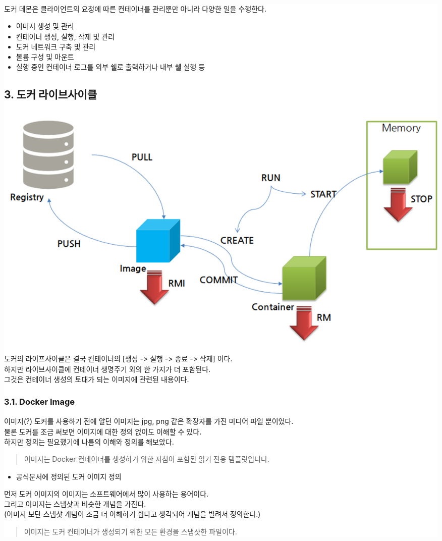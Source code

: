 도커 데몬은 클라이언트의 요청에 따른 컨테이너를 관리뿐만 아니라 다양한 일을 수행한다. 
- 이미지 생성 및 관리
- 컨테이너 생성, 실행, 삭제 및 관리
- 도커 네트워크 구축 및 관리
- 볼륨 구성 및 마운트
- 실행 중인 컨테이너 로그를 외부 쉘로 출력하거나 내부 쉘 실행 등

## 3. 도커 라이브사이클

![도커_라이프사이클](images/docker_life_cycle.png)

도커의 라이프사이클은 결국 컨테이너의 [생성 -> 실행 -> 종료 -> 삭제] 이다.  
하지만 라이브사이클에 컨테이너 생명주기 외의 한 가지가 더 포함된다.  
그것은 컨테이너 생성의 토대가 되는 이미지에 관련된 내용이다.  
### 3.1. Docker Image

이미지(?) 도커를 사용하기 전에 알던 이미지는 jpg, png 같은 확장자를 가진 미디어 파일 뿐이었다.  
물론 도커를 조금 써보면 이미지에 대한 정의 없이도 이해할 수 있다.  
하지만 정의는 필요했기에 나름의 이해와 정의를 해보았다.

> 이미지는 Docker 컨테이너를 생성하기 위한 지침이 포함된 읽기 전용 템플릿입니다.

- 공식문서에 정의된 도커 이미지 정의

먼저 도커 이미지의 이미지는 소프트웨어에서 많이 사용하는 용어이다.  
그리고 이미지는 스냅샷과 비슷한 개념을 가진다.  
(이미지 보단 스냅샷 개념이 조금 더 이해하기 쉽다고 생각되어 개념을 빌려서 정의한다.)  

> 이미지는 도커 컨테이너가 생성되기 위한 모든 환경을 스냅샷한 파일이다.
